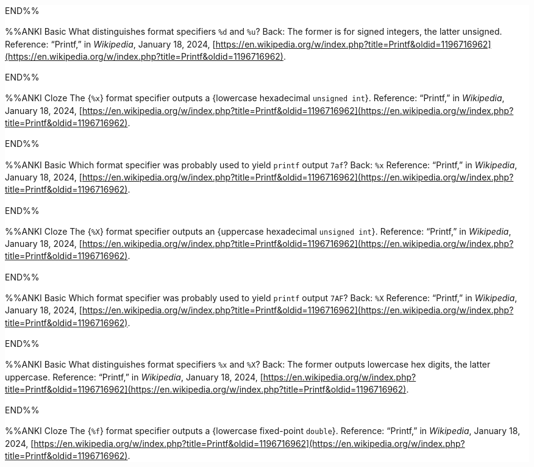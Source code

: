 END%%

%%ANKI
Basic
What distinguishes format specifiers `%d` and `%u`?
Back: The former is for signed integers, the latter unsigned.
Reference: “Printf,” in *Wikipedia*, January 18, 2024, [https://en.wikipedia.org/w/index.php?title=Printf&oldid=1196716962](https://en.wikipedia.org/w/index.php?title=Printf&oldid=1196716962).

END%%

%%ANKI
Cloze
The {`%x`} format specifier outputs a {lowercase hexadecimal `unsigned int`}.
Reference: “Printf,” in *Wikipedia*, January 18, 2024, [https://en.wikipedia.org/w/index.php?title=Printf&oldid=1196716962](https://en.wikipedia.org/w/index.php?title=Printf&oldid=1196716962).

END%%

%%ANKI
Basic
Which format specifier was probably used to yield `printf` output `7af`?
Back: `%x`
Reference: “Printf,” in *Wikipedia*, January 18, 2024, [https://en.wikipedia.org/w/index.php?title=Printf&oldid=1196716962](https://en.wikipedia.org/w/index.php?title=Printf&oldid=1196716962).

END%%

%%ANKI
Cloze
The {`%X`} format specifier outputs an {uppercase hexadecimal `unsigned int`}.
Reference: “Printf,” in *Wikipedia*, January 18, 2024, [https://en.wikipedia.org/w/index.php?title=Printf&oldid=1196716962](https://en.wikipedia.org/w/index.php?title=Printf&oldid=1196716962).

END%%

%%ANKI
Basic
Which format specifier was probably used to yield `printf` output `7AF`?
Back: `%X`
Reference: “Printf,” in *Wikipedia*, January 18, 2024, [https://en.wikipedia.org/w/index.php?title=Printf&oldid=1196716962](https://en.wikipedia.org/w/index.php?title=Printf&oldid=1196716962).

END%%

%%ANKI
Basic
What distinguishes format specifiers `%x` and `%X`?
Back: The former outputs lowercase hex digits, the latter uppercase.
Reference: “Printf,” in *Wikipedia*, January 18, 2024, [https://en.wikipedia.org/w/index.php?title=Printf&oldid=1196716962](https://en.wikipedia.org/w/index.php?title=Printf&oldid=1196716962).

END%%

%%ANKI
Cloze
The {`%f`} format specifier outputs a {lowercase fixed-point `double`}.
Reference: “Printf,” in *Wikipedia*, January 18, 2024, [https://en.wikipedia.org/w/index.php?title=Printf&oldid=1196716962](https://en.wikipedia.org/w/index.php?title=Printf&oldid=1196716962).
